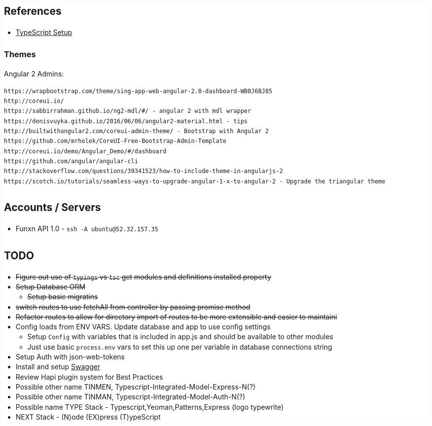 


## References

* [TypeScript Setup](https://code.visualstudio.com/Docs/languages/typescript)

### Themes

Angular 2 Admins:

```
https://wrapbootstrap.com/theme/sing-app-web-angular-2.0-dashboard-WB0J6BJ85
http://coreui.io/
https://sabbirrahman.github.io/ng2-mdl/#/ - angular 2 with mdl wrapper
https://denisvuyka.github.io/2016/06/06/angular2-material.html - tips
http://builtwithangular2.com/coreui-admin-theme/ - Bootstrap with Angular 2
https://github.com/mrholek/CoreUI-Free-Bootstrap-Admin-Template
http://coreui.io/demo/Angular_Demo/#/dashboard
https://github.com/angular/angular-cli
http://stackoverflow.com/questions/39341523/how-to-include-theme-in-angularjs-2
https://scotch.io/tutorials/seamless-ways-to-upgrade-angular-1-x-to-angular-2 - Upgrade the triangular theme
```

## Accounts / Servers

* Funxn API 1.0 - `ssh -A ubuntu@52.32.157.35`



## TODO 

* ~~Figure out use of `typings` vs `tsc` get modules and definitions installed property~~
* ~~Setup Database ORM~~
  * ~~Setup basic migratins~~
* ~~switch routes to use fetchAll from controller by passing promise method~~
* ~~Refactor routes to allow for directory import of routes to be more extensible and easier to maintaini~~
* Config loads from ENV VARS. Update database and app to use config settings
  * Setup `Config` with variables that is included in app.js and should be available to other modules
  * Just use basic `process.env` vars to set this up one per variable in database connections string
* Setup Auth with json-web-tokens
* Install and setup [Swagger](https://www.npmjs.com/package/swagger)
* Review Hapi plugin system for Best Practices 
* Possible other name TINMEN, Typescript-Integrated-Model-Express-N(?)
* Possible other name TINMAN, Typescript-Integrated-Model-Auth-N(?)
* Possible name TYPE Stack - Typescript,Yeoman,Patterns,Express (logo typewrite)
* NEXT Stack - (N)ode (EX)press (T)ypeScript
